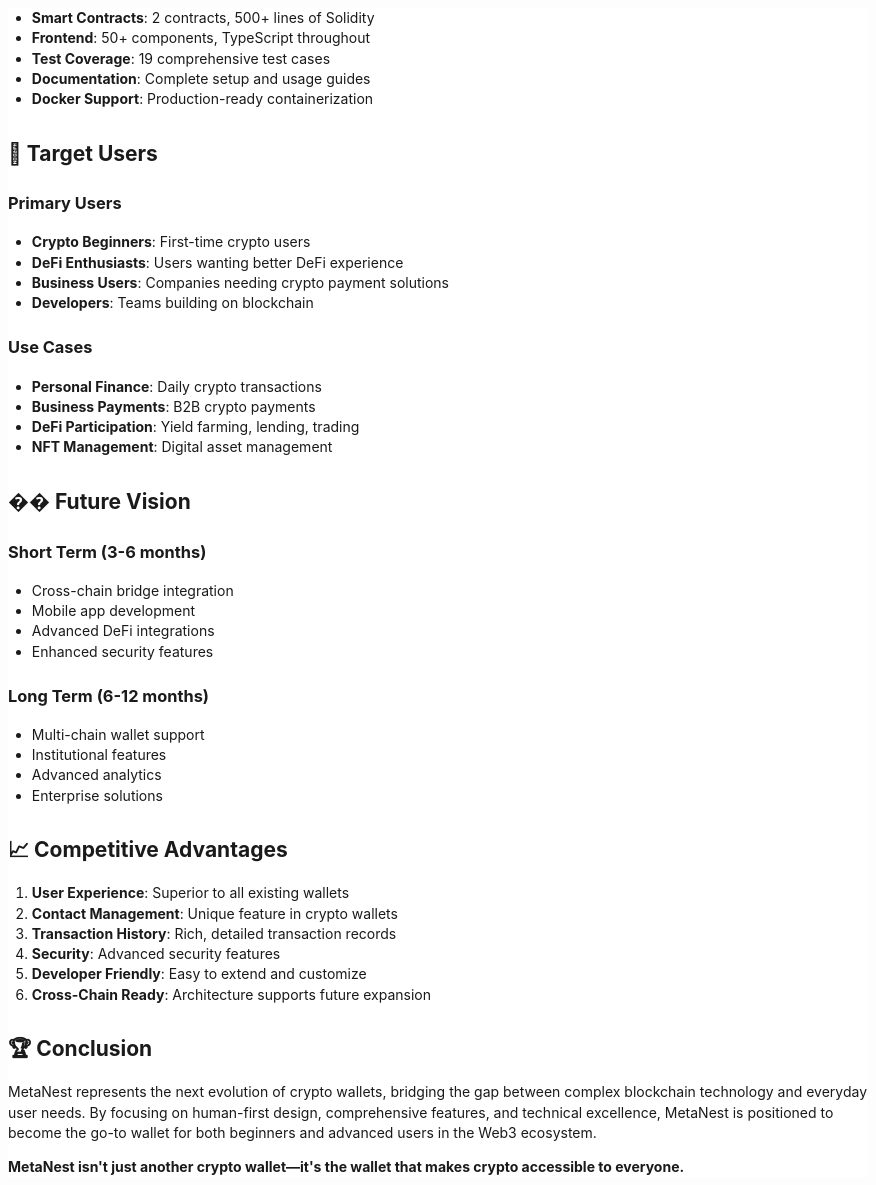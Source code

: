 - **Smart Contracts**: 2 contracts, 500+ lines of Solidity
- **Frontend**: 50+ components, TypeScript throughout
- **Test Coverage**: 19 comprehensive test cases
- **Documentation**: Complete setup and usage guides
- **Docker Support**: Production-ready containerization

## 🎯 Target Users

### **Primary Users**

- **Crypto Beginners**: First-time crypto users
- **DeFi Enthusiasts**: Users wanting better DeFi experience
- **Business Users**: Companies needing crypto payment solutions
- **Developers**: Teams building on blockchain

### **Use Cases**

- **Personal Finance**: Daily crypto transactions
- **Business Payments**: B2B crypto payments
- **DeFi Participation**: Yield farming, lending, trading
- **NFT Management**: Digital asset management

## �� Future Vision

### **Short Term (3-6 months)**

- Cross-chain bridge integration
- Mobile app development
- Advanced DeFi integrations
- Enhanced security features

### **Long Term (6-12 months)**

- Multi-chain wallet support
- Institutional features
- Advanced analytics
- Enterprise solutions

## 📈 Competitive Advantages

1. **User Experience**: Superior to all existing wallets
2. **Contact Management**: Unique feature in crypto wallets
3. **Transaction History**: Rich, detailed transaction records
4. **Security**: Advanced security features
5. **Developer Friendly**: Easy to extend and customize
6. **Cross-Chain Ready**: Architecture supports future expansion

## 🏆 Conclusion

MetaNest represents the next evolution of crypto wallets, bridging the gap between complex blockchain technology and everyday user needs. By focusing on human-first design, comprehensive features, and technical excellence, MetaNest is positioned to become the go-to wallet for both beginners and advanced users in the Web3 ecosystem.

**MetaNest isn't just another crypto wallet—it's the wallet that makes crypto accessible to everyone.**
